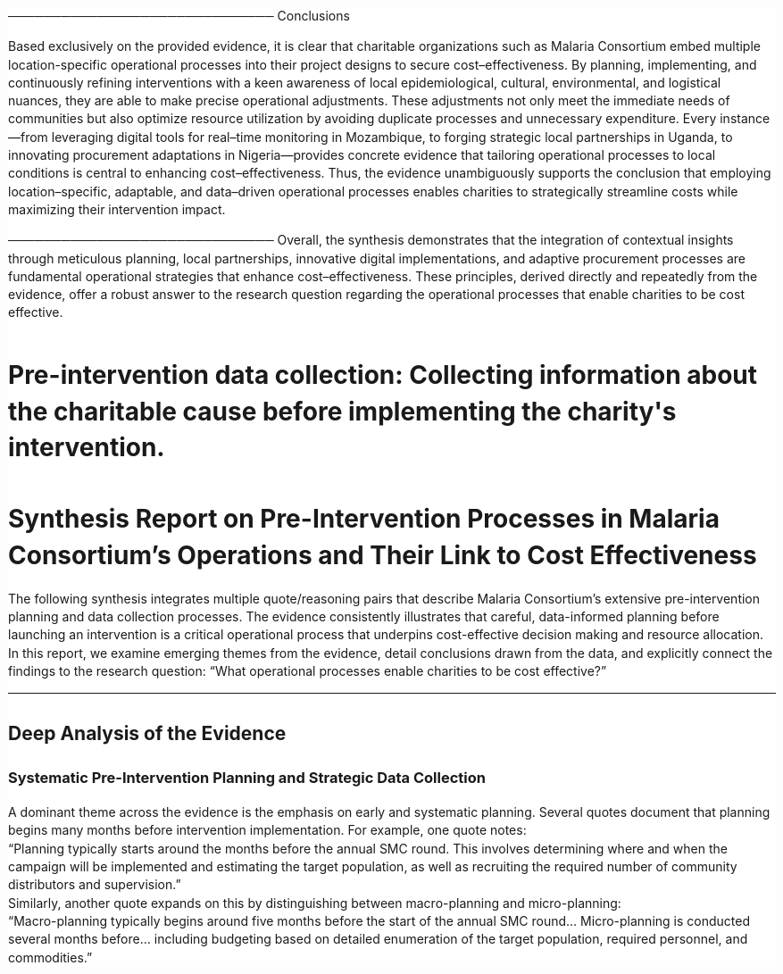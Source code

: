 ──────────────────────────────
Conclusions

Based exclusively on the provided evidence, it is clear that charitable organizations such as Malaria Consortium embed multiple location-specific operational processes into their project designs to secure cost–effectiveness. By planning, implementing, and continuously refining interventions with a keen awareness of local epidemiological, cultural, environmental, and logistical nuances, they are able to make precise operational adjustments. These adjustments not only meet the immediate needs of communities but also optimize resource utilization by avoiding duplicate processes and unnecessary expenditure. Every instance—from leveraging digital tools for real–time monitoring in Mozambique, to forging strategic local partnerships in Uganda, to innovating procurement adaptations in Nigeria—provides concrete evidence that tailoring operational processes to local conditions is central to enhancing cost–effectiveness. Thus, the evidence unambiguously supports the conclusion that employing location–specific, adaptable, and data–driven operational processes enables charities to strategically streamline costs while maximizing their intervention impact.

──────────────────────────────
Overall, the synthesis demonstrates that the integration of contextual insights through meticulous planning, local partnerships, innovative digital implementations, and adaptive procurement processes are fundamental operational strategies that enhance cost–effectiveness. These principles, derived directly and repeatedly from the evidence, offer a robust answer to the research question regarding the operational processes that enable charities to be cost effective.

# Pre-intervention data collection: Collecting information about the charitable cause before implementing the charity's intervention.
# Synthesis Report on Pre-Intervention Processes in Malaria Consortium’s Operations and Their Link to Cost Effectiveness

The following synthesis integrates multiple quote/reasoning pairs that describe Malaria Consortium’s extensive pre-intervention planning and data collection processes. The evidence consistently illustrates that careful, data-informed planning before launching an intervention is a critical operational process that underpins cost-effective decision making and resource allocation. In this report, we examine emerging themes from the evidence, detail conclusions drawn from the data, and explicitly connect the findings to the research question: “What operational processes enable charities to be cost effective?”

---

## Deep Analysis of the Evidence

### Systematic Pre-Intervention Planning and Strategic Data Collection

A dominant theme across the evidence is the emphasis on early and systematic planning. Several quotes document that planning begins many months before intervention implementation. For example, one quote notes:  
“Planning typically starts around the months before the annual SMC round. This involves determining where and when the campaign will be implemented and estimating the target population, as well as recruiting the required number of community distributors and supervision.”  
Similarly, another quote expands on this by distinguishing between macro-planning and micro-planning:  
“Macro-planning typically begins around five months before the start of the annual SMC round… Micro-planning is conducted several months before… including budgeting based on detailed enumeration of the target population, required personnel, and commodities.”  

